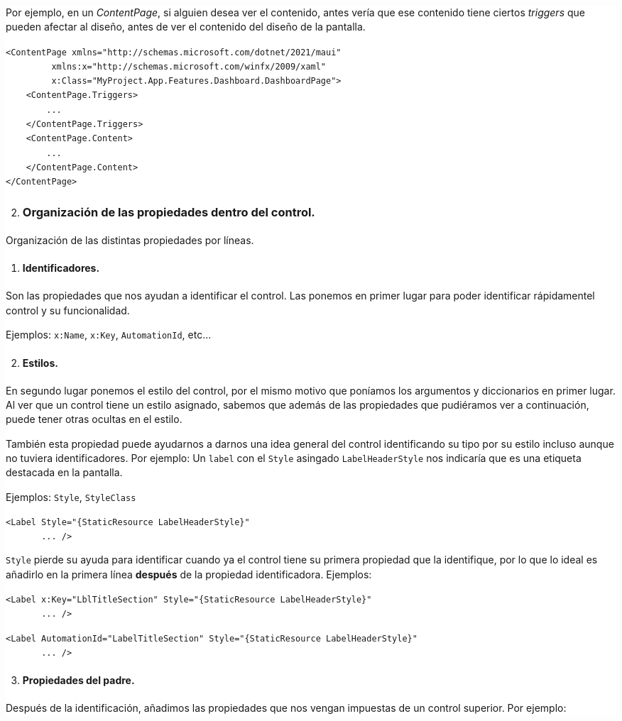 Por ejemplo, en un *ContentPage*, si alguien desea ver el contenido, antes vería que ese contenido tiene ciertos *triggers* que pueden afectar al diseño, antes de ver el contenido del diseño de la pantalla.

```XAML
<ContentPage xmlns="http://schemas.microsoft.com/dotnet/2021/maui"
	     xmlns:x="http://schemas.microsoft.com/winfx/2009/xaml"
	     x:Class="MyProject.App.Features.Dashboard.DashboardPage">
	<ContentPage.Triggers>
		...
	</ContentPage.Triggers>
	<ContentPage.Content>
		...
	</ContentPage.Content>
</ContentPage>
```

2. ### Organización de las propiedades dentro del control.

Organización de las distintas propiedades por líneas.

   1. #### Identificadores.
Son las propiedades que nos ayudan a identificar el control. Las ponemos en primer lugar para poder identificar rápidamentel control y su funcionalidad. 

Ejemplos: `x:Name`, `x:Key`, `AutomationId`, etc...


   2. #### Estilos.
En segundo lugar ponemos el estilo del control, por el mismo motivo que poníamos los argumentos y diccionarios en primer lugar. Al ver que un control tiene un estilo asignado, sabemos que además de las propiedades que pudiéramos ver a continuación, puede tener otras ocultas en el estilo.

También esta propiedad puede ayudarnos a darnos una idea general del control identificando su tipo por su estilo incluso aunque no tuviera identificadores. Por ejemplo: Un `label` con el `Style` asingado `LabelHeaderStyle` nos indicaría que es una etiqueta destacada en la pantalla.

Ejemplos: `Style`, `StyleClass`
```XAML
<Label Style="{StaticResource LabelHeaderStyle}"
       ... />
```

`Style` pierde su ayuda para identificar cuando ya el control tiene su primera propiedad que la identifique, por lo que lo ideal es añadirlo en la primera línea **después** de la propiedad identificadora.
Ejemplos:
```XAML
<Label x:Key="LblTitleSection" Style="{StaticResource LabelHeaderStyle}"
       ... />
```
```XAML
<Label AutomationId="LabelTitleSection" Style="{StaticResource LabelHeaderStyle}"
       ... />
```

   3. #### Propiedades del padre.
Después de la identificación, añadimos las propiedades que nos vengan impuestas de un control superior. Por ejemplo:
